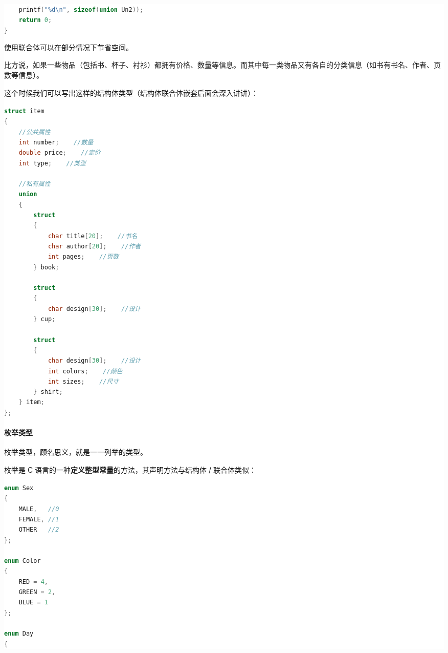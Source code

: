 ```c
	printf("%d\n", sizeof(union Un2));
	return 0;
}
```

使用联合体可以在部分情况下节省空间。

比方说，如果一些物品（包括书、杯子、衬衫）都拥有价格、数量等信息。而其中每一类物品又有各自的分类信息（如书有书名、作者、页数等信息）。

这个时候我们可以写出这样的结构体类型（结构体联合体嵌套后面会深入讲讲）：

```c
struct item
{
    //公共属性
    int number;    //数量
    double price;    //定价
    int type;    //类型

    //私有属性
    union
    {
        struct
        {
            char title[20];    //书名
            char author[20];    //作者
            int pages;    //⻚数
        } book;

        struct
        {
            char design[30];    //设计
        } cup;

        struct
        {
            char design[30];    //设计
            int colors;    //颜⾊
            int sizes;    //尺⼨
        } shirt;
    } item;
};
```

#### 枚举类型

枚举类型，顾名思义，就是一一列举的类型。

枚举是 C 语言的一种**定义整型常量**的方法，其声明方法与结构体 / 联合体类似：

```c
enum Sex
{
	MALE,	//0
	FEMALE,	//1
	OTHER	//2
};

enum Color
{
	RED = 4,
	GREEN = 2,
	BLUE = 1
};

enum Day
{
```